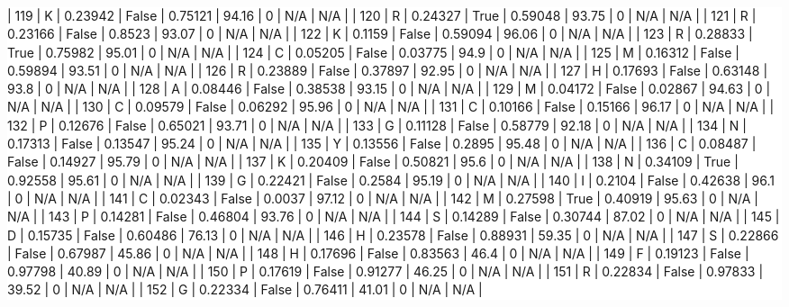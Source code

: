 |   119 | K    |         0.23942 | False     |                          0.75121 |                 94.16 |         0     | N/A            | N/A                             |
|   120 | R    |         0.24327 | True      |                          0.59048 |                 93.75 |         0     | N/A            | N/A                             |
|   121 | R    |         0.23166 | False     |                          0.8523  |                 93.07 |         0     | N/A            | N/A                             |
|   122 | K    |         0.1159  | False     |                          0.59094 |                 96.06 |         0     | N/A            | N/A                             |
|   123 | R    |         0.28833 | True      |                          0.75982 |                 95.01 |         0     | N/A            | N/A                             |
|   124 | C    |         0.05205 | False     |                          0.03775 |                 94.9  |         0     | N/A            | N/A                             |
|   125 | M    |         0.16312 | False     |                          0.59894 |                 93.51 |         0     | N/A            | N/A                             |
|   126 | R    |         0.23889 | False     |                          0.37897 |                 92.95 |         0     | N/A            | N/A                             |
|   127 | H    |         0.17693 | False     |                          0.63148 |                 93.8  |         0     | N/A            | N/A                             |
|   128 | A    |         0.08446 | False     |                          0.38538 |                 93.15 |         0     | N/A            | N/A                             |
|   129 | M    |         0.04172 | False     |                          0.02867 |                 94.63 |         0     | N/A            | N/A                             |
|   130 | C    |         0.09579 | False     |                          0.06292 |                 95.96 |         0     | N/A            | N/A                             |
|   131 | C    |         0.10166 | False     |                          0.15166 |                 96.17 |         0     | N/A            | N/A                             |
|   132 | P    |         0.12676 | False     |                          0.65021 |                 93.71 |         0     | N/A            | N/A                             |
|   133 | G    |         0.11128 | False     |                          0.58779 |                 92.18 |         0     | N/A            | N/A                             |
|   134 | N    |         0.17313 | False     |                          0.13547 |                 95.24 |         0     | N/A            | N/A                             |
|   135 | Y    |         0.13556 | False     |                          0.2895  |                 95.48 |         0     | N/A            | N/A                             |
|   136 | C    |         0.08487 | False     |                          0.14927 |                 95.79 |         0     | N/A            | N/A                             |
|   137 | K    |         0.20409 | False     |                          0.50821 |                 95.6  |         0     | N/A            | N/A                             |
|   138 | N    |         0.34109 | True      |                          0.92558 |                 95.61 |         0     | N/A            | N/A                             |
|   139 | G    |         0.22421 | False     |                          0.2584  |                 95.19 |         0     | N/A            | N/A                             |
|   140 | I    |         0.2104  | False     |                          0.42638 |                 96.1  |         0     | N/A            | N/A                             |
|   141 | C    |         0.02343 | False     |                          0.0037  |                 97.12 |         0     | N/A            | N/A                             |
|   142 | M    |         0.27598 | True      |                          0.40919 |                 95.63 |         0     | N/A            | N/A                             |
|   143 | P    |         0.14281 | False     |                          0.46804 |                 93.76 |         0     | N/A            | N/A                             |
|   144 | S    |         0.14289 | False     |                          0.30744 |                 87.02 |         0     | N/A            | N/A                             |
|   145 | D    |         0.15735 | False     |                          0.60486 |                 76.13 |         0     | N/A            | N/A                             |
|   146 | H    |         0.23578 | False     |                          0.88931 |                 59.35 |         0     | N/A            | N/A                             |
|   147 | S    |         0.22866 | False     |                          0.67987 |                 45.86 |         0     | N/A            | N/A                             |
|   148 | H    |         0.17696 | False     |                          0.83563 |                 46.4  |         0     | N/A            | N/A                             |
|   149 | F    |         0.19123 | False     |                          0.97798 |                 40.89 |         0     | N/A            | N/A                             |
|   150 | P    |         0.17619 | False     |                          0.91277 |                 46.25 |         0     | N/A            | N/A                             |
|   151 | R    |         0.22834 | False     |                          0.97833 |                 39.52 |         0     | N/A            | N/A                             |
|   152 | G    |         0.22334 | False     |                          0.76411 |                 41.01 |         0     | N/A            | N/A                             |